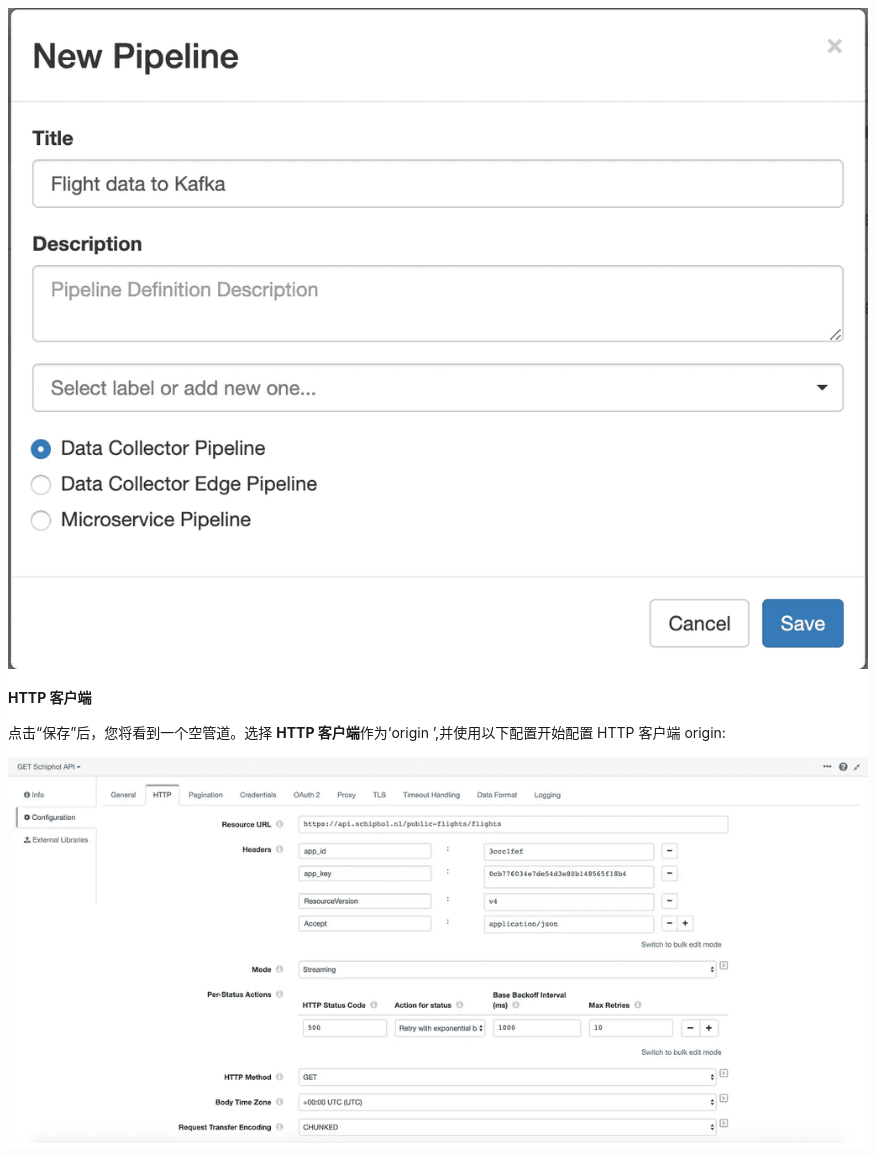 ![](img/3601bc95c50910a5f622397bd661383f.png)

**HTTP 客户端**

点击“保存”后，您将看到一个空管道。选择 **HTTP 客户端**作为‘origin ’,并使用以下配置开始配置 HTTP 客户端 origin:

![](img/26cff50805fe5c6a4bfac24eba0f55ac.png)
